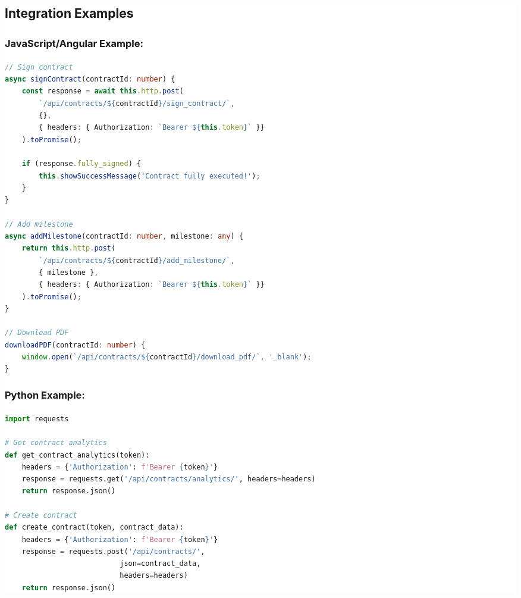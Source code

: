 ## Integration Examples

### JavaScript/Angular Example:

```typescript
// Sign contract
async signContract(contractId: number) {
    const response = await this.http.post(
        `/api/contracts/${contractId}/sign_contract/`,
        {},
        { headers: { Authorization: `Bearer ${this.token}` }}
    ).toPromise();

    if (response.fully_signed) {
        this.showSuccessMessage('Contract fully executed!');
    }
}

// Add milestone
async addMilestone(contractId: number, milestone: any) {
    return this.http.post(
        `/api/contracts/${contractId}/add_milestone/`,
        { milestone },
        { headers: { Authorization: `Bearer ${this.token}` }}
    ).toPromise();
}

// Download PDF
downloadPDF(contractId: number) {
    window.open(`/api/contracts/${contractId}/download_pdf/`, '_blank');
}
```

### Python Example:

```python
import requests

# Get contract analytics
def get_contract_analytics(token):
    headers = {'Authorization': f'Bearer {token}'}
    response = requests.get('/api/contracts/analytics/', headers=headers)
    return response.json()

# Create contract
def create_contract(token, contract_data):
    headers = {'Authorization': f'Bearer {token}'}
    response = requests.post('/api/contracts/',
                           json=contract_data,
                           headers=headers)
    return response.json()
```
